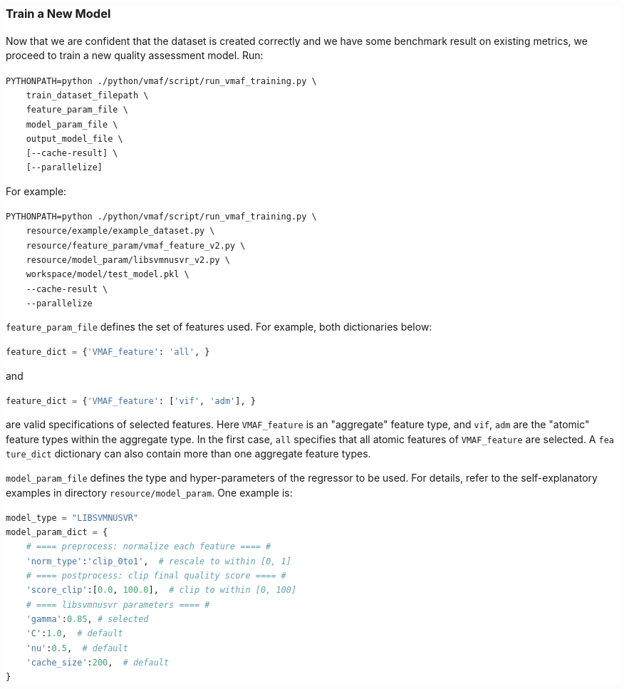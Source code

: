 ### Train a New Model

Now that we are confident that the dataset is created correctly and we have some benchmark result on existing metrics, we proceed to train a new quality assessment model. Run:

```shell script
PYTHONPATH=python ./python/vmaf/script/run_vmaf_training.py \
    train_dataset_filepath \
    feature_param_file \
    model_param_file \
    output_model_file \
    [--cache-result] \
    [--parallelize]
```

For example:

```shell script
PYTHONPATH=python ./python/vmaf/script/run_vmaf_training.py \
    resource/example/example_dataset.py \
    resource/feature_param/vmaf_feature_v2.py \
    resource/model_param/libsvmnusvr_v2.py \
    workspace/model/test_model.pkl \
    --cache-result \
    --parallelize
```

`feature_param_file` defines the set of features used. For example, both dictionaries below:

```python
feature_dict = {'VMAF_feature': 'all', }
```

and

```python
feature_dict = {'VMAF_feature': ['vif', 'adm'], }
```

are valid specifications of selected features. Here `VMAF_feature` is an "aggregate" feature type, and `vif`, `adm` are the "atomic" feature types within the aggregate type. In the first case, `all` specifies that all atomic features of `VMAF_feature` are selected. A `feature_dict` dictionary can also contain more than one aggregate feature types.

`model_param_file` defines the type and hyper-parameters of the regressor to be used. For details, refer to the self-explanatory examples in directory `resource/model_param`. One example is:

```python
model_type = "LIBSVMNUSVR"
model_param_dict = {
    # ==== preprocess: normalize each feature ==== #
    'norm_type':'clip_0to1',  # rescale to within [0, 1]
    # ==== postprocess: clip final quality score ==== #
    'score_clip':[0.0, 100.0],  # clip to within [0, 100]
    # ==== libsvmnusvr parameters ==== #
    'gamma':0.85, # selected
    'C':1.0,  # default
    'nu':0.5,  # default
    'cache_size':200,  # default
}
```
